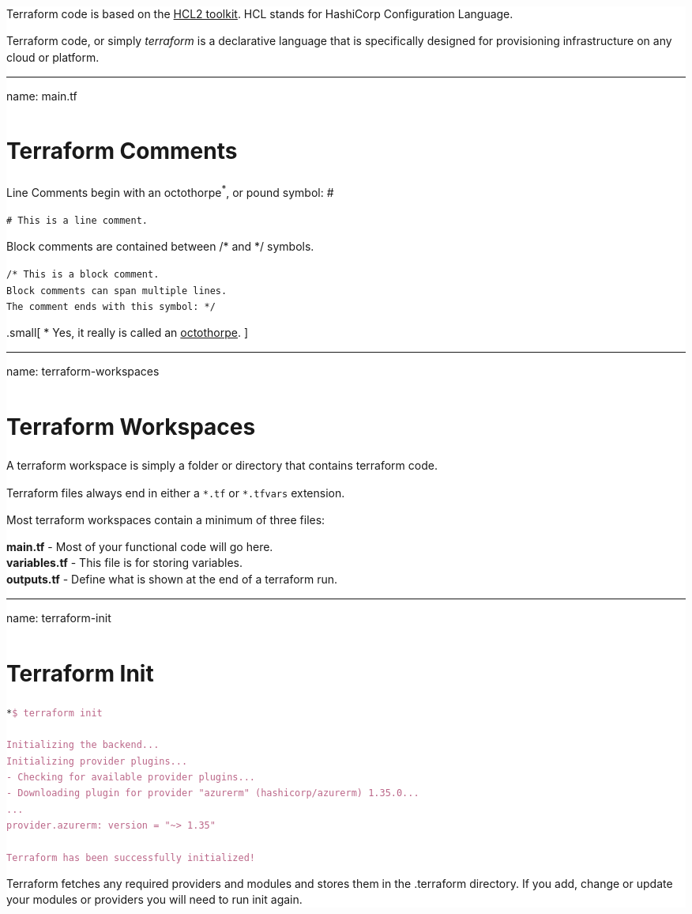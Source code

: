 Terraform code is based on the [HCL2 toolkit](https://github.com/hashicorp/hcl2). HCL stands for HashiCorp Configuration Language.

Terraform code, or simply *terraform* is a declarative language that is specifically designed for provisioning infrastructure on any cloud or platform.

---
name: main.tf
# Terraform Comments
Line Comments begin with an octothorpe<sup>*</sup>, or pound symbol: #
```hcl
# This is a line comment.
```

Block comments are contained between /\* and \*/ symbols.
```tex
/* This is a block comment.
Block comments can span multiple lines.
The comment ends with this symbol: */
```
.small[
\* Yes, it really is called an [octothorpe](https://www.merriam-webster.com/dictionary/octothorpe).
]

---
name: terraform-workspaces
# Terraform Workspaces

A terraform workspace is simply a folder or directory that contains terraform code.

Terraform files always end in either a `*.tf` or `*.tfvars` extension.

Most terraform workspaces contain a minimum of three files:

**main.tf** - Most of your functional code will go here.<br/>
**variables.tf** - This file is for storing variables.<br/>
**outputs.tf** - Define what is shown at the end of a terraform run.<br/>

---
name: terraform-init
# Terraform Init
```tex
*$ terraform init

Initializing the backend...
Initializing provider plugins...
- Checking for available provider plugins...
- Downloading plugin for provider "azurerm" (hashicorp/azurerm) 1.35.0...
...
provider.azurerm: version = "~> 1.35"

Terraform has been successfully initialized!

```
Terraform fetches any required providers and modules and stores them in the .terraform directory. If you add, change or update your modules or providers you will need to run init again.
